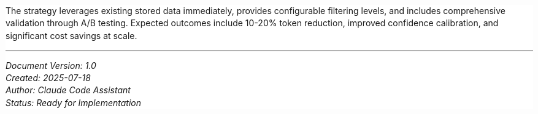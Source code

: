 The strategy leverages existing stored data immediately, provides configurable filtering levels, and includes comprehensive validation through A/B testing. Expected outcomes include 10-20% token reduction, improved confidence calibration, and significant cost savings at scale.

---

*Document Version: 1.0*  
*Created: 2025-07-18*  
*Author: Claude Code Assistant*  
*Status: Ready for Implementation*